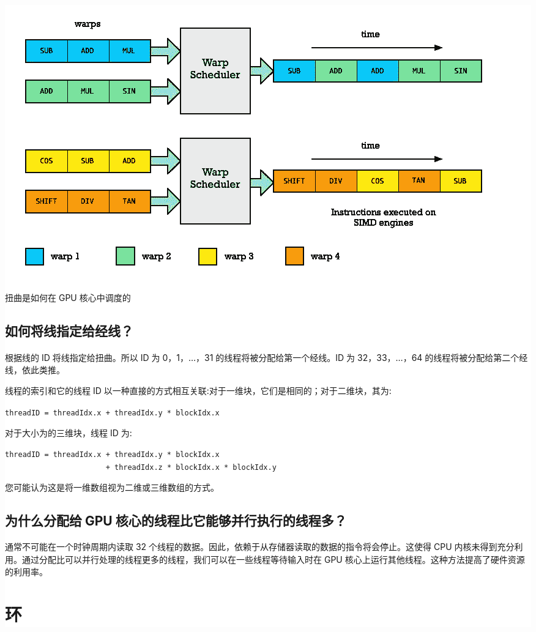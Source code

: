 ![](img/632decf5077b8191528156610a1cf70c.png)

扭曲是如何在 GPU 核心中调度的

## 如何将线指定给经线？

根据线的 ID 将线指定给扭曲。所以 ID 为 0，1，…，31 的线程将被分配给第一个经线。ID 为 32，33，…，64 的线程将被分配给第二个经线，依此类推。

线程的索引和它的线程 ID 以一种直接的方式相互关联:对于一维块，它们是相同的；对于二维块，其为:

```
threadID = threadIdx.x + threadIdx.y * blockIdx.x
```

对于大小为的三维块，线程 ID 为:

```
threadID = threadIdx.x + threadIdx.y * blockIdx.x 
                       + threadIdx.z * blockIdx.x * blockIdx.y
```

您可能认为这是将一维数组视为二维或三维数组的方式。

## 为什么分配给 GPU 核心的线程比它能够并行执行的线程多？

通常不可能在一个时钟周期内读取 32 个线程的数据。因此，依赖于从存储器读取的数据的指令将会停止。这使得 CPU 内核未得到充分利用。通过分配比可以并行处理的线程更多的线程，我们可以在一些线程等待输入时在 GPU 核心上运行其他线程。这种方法提高了硬件资源的利用率。

# 环
